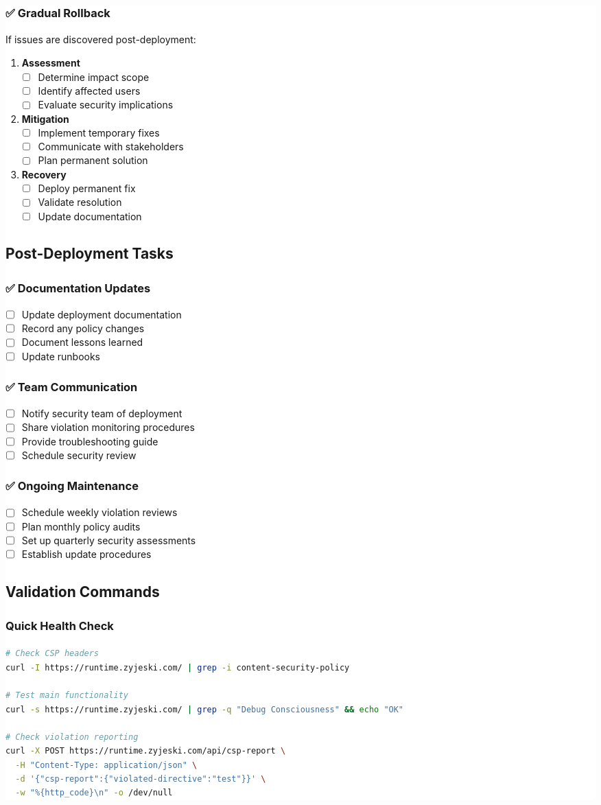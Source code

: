 ### ✅ Gradual Rollback

If issues are discovered post-deployment:

1. **Assessment**
   - [ ] Determine impact scope
   - [ ] Identify affected users
   - [ ] Evaluate security implications

2. **Mitigation**
   - [ ] Implement temporary fixes
   - [ ] Communicate with stakeholders
   - [ ] Plan permanent solution

3. **Recovery**
   - [ ] Deploy permanent fix
   - [ ] Validate resolution
   - [ ] Update documentation

## Post-Deployment Tasks

### ✅ Documentation Updates

- [ ] Update deployment documentation
- [ ] Record any policy changes
- [ ] Document lessons learned
- [ ] Update runbooks

### ✅ Team Communication

- [ ] Notify security team of deployment
- [ ] Share violation monitoring procedures
- [ ] Provide troubleshooting guide
- [ ] Schedule security review

### ✅ Ongoing Maintenance

- [ ] Schedule weekly violation reviews
- [ ] Plan monthly policy audits
- [ ] Set up quarterly security assessments
- [ ] Establish update procedures

## Validation Commands

### Quick Health Check
```bash
# Check CSP headers
curl -I https://runtime.zyjeski.com/ | grep -i content-security-policy

# Test main functionality
curl -s https://runtime.zyjeski.com/ | grep -q "Debug Consciousness" && echo "OK"

# Check violation reporting
curl -X POST https://runtime.zyjeski.com/api/csp-report \
  -H "Content-Type: application/json" \
  -d '{"csp-report":{"violated-directive":"test"}}' \
  -w "%{http_code}\n" -o /dev/null
```
